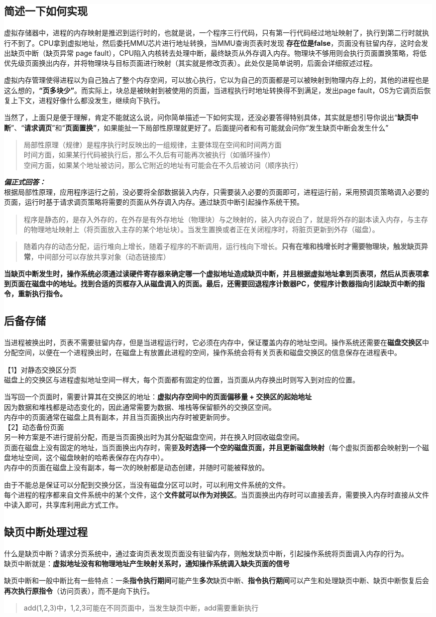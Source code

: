 

## 简述一下如何实现
虚拟存储器中，进程的内存映射是推迟到运行时的，也就是说，一个程序三行代码，只有第一行代码经过地址映射了，执行到第二行时就执行不到了。CPU拿到虚拟地址，然后委托MMU芯片进行地址转换，当MMU查询页表时发现 **存在位是false**，页面没有驻留内存，这时会发出缺页中断（缺页异常 page fault），CPU陷入内核转去处理中断，最终缺页从外存调入内存。物理块不够用则会执行页面置换策略，将低优先级页面换出内存，并将物理块与目标页面进行映射（其实就是修改页表）。此处仅是简单说明，后面会详细叙述过程。

虚拟内存管理使得进程以为自己独占了整个内存空间，可以放心执行，它以为自己的页面都是可以被映射到物理内存上的，其他的进程也是这么想的，**“页多块少”**。而实际上，块总是被映射到被使用的页面，当进程执行时地址转换得不到满足，发出page fault，OS为它调页后恢复上下文，进程好像什么都没发生，继续向下执行。

当然了，上面只是便于理解，肯定不能就这么说，问你简单描述一下如何实现，还没必要答得特别具体，其实就是想引导你说出“**缺页中断**”、“**请求调页**”和“**页面置换”**，如果能扯一下局部性原理就更好了。后面提问者和有可能就会问你“发生缺页中断会发生什么”

> 局部性原理（规律）是程序执行时反映出的一组规律，主要体现在空间和时间两方面  
> 时间方面，如果某行代码被执行后，那么不久后有可能再次被执行（如循环操作）  
> 空间方面，如果某个地址被访问，那么它附近的地址有可能会在不久后被访问（顺序执行）

_**偏正式回答：**_  
根据局部性原理，应用程序运行之前，没必要将全部数据装入内存，只需要装入必要的页面即可，进程运行前，采用预调页策略调入必要的页面，运行时基于请求调页策略将需要的页面从外存调入内存。通过缺页中断引起操作系统干预。

> 程序是静态的，是存入外存的，在外存是有外存地址（物理块）与之映射的，装入内存说白了，就是将外存的副本读入内存，与主存的物理地址映射上（将页面放入主存的某个地址块）。当发生置换或者正在关闭程序时，将脏页更新到外存（磁盘）。

> 随着内存的动态分配，运行堆向上增长，随着子程序的不断调用，运行栈向下增长。**只有在堆和栈增长时才需要物理块，触发缺页异常**，中间部分可以存放共享对象（动态链接库）

**当缺页中断发生时，操作系统必须通过读硬件寄存器来确定哪一个虚拟地址造成缺页中断，并且根据虚拟地址拿到页表项，然后从页表项拿到页面在磁盘中的地址。找到合适的页框存入从磁盘调入的页面。最后，还需要回退程序计数器PC，使程序计数器指向引起缺页中断的指令，重新执行指令。**


## 后备存储
当进程被换出时，页表不需要驻留内存，但是当进程运行时，它必须在内存中，保证覆盖内存的地址空间。操作系统还需要在**磁盘交换区**中分配空间，以便在一个进程换出时，在磁盘上有放置此进程的空间，操作系统会将有关页表和磁盘交换区的信息保存在进程表中。

【1】对静态交换区分页  
磁盘上的交换区与进程虚拟地址空间一样大，每个页面都有固定的位置，当页面从内存换出时则写入到对应的位置。

当写回一个页面时，需要计算其在交换区的地址：**虚拟内存空间中的页面偏移量 + 交换区的起始地址**  
因为数据和堆栈都是动态变化的，因此通常需要为数据、堆栈等保留额外的交换区空间。  
内存中的页面通常在磁盘上具有副本，并且当页面换出内存时被更新同步。  
【2】动态备份页面  
另一种方案是不进行提前分配，而是当页面换出时为其分配磁盘空间，并在换入时回收磁盘空间。  
页面在磁盘上没有固定的地址，当页面换出内存时，需要**及时选择一个空的磁盘页面，并且更新磁盘映射**（每个虚拟页面都会映射到一个磁盘地址空间，这个磁盘映射的哈希表保存在内存中）。  
内存中的页面在磁盘上没有副本，每一次的映射都是动态创建，并随时可能被释放的。

由于不能总是保证可以分配到交换分区，当没有磁盘分区可以时，可以利用文件系统的文件。  
每个进程的程序都来自文件系统中的某个文件，这个**文件就可以作为对换区**。当页面换出内存时可以直接丢弃，需要换入内存时直接从文件中读入即可，共享库利用此方式工作。


## 缺页中断处理过程
什么是缺页中断？请求分页系统中，通过查询页表发现页面没有驻留内存，则触发缺页中断，引起操作系统将页面调入内存的行为。  
缺页中断就是：**虚拟地址没有和物理地址产生映射关系时，通知操作系统调入缺失页面的信号**

缺页中断和一般中断比有一些特点：一条**指令执行期间**可能产生**多次**缺页中断、**指令执行期间**可以产生和处理缺页中断、缺页中断恢复后会**再次执行原指令**（访问页表），而不是向下执行。

> add(1,2,3)中，1,2,3可能在不同页面中，当发生缺页中断，add需要重新执行
